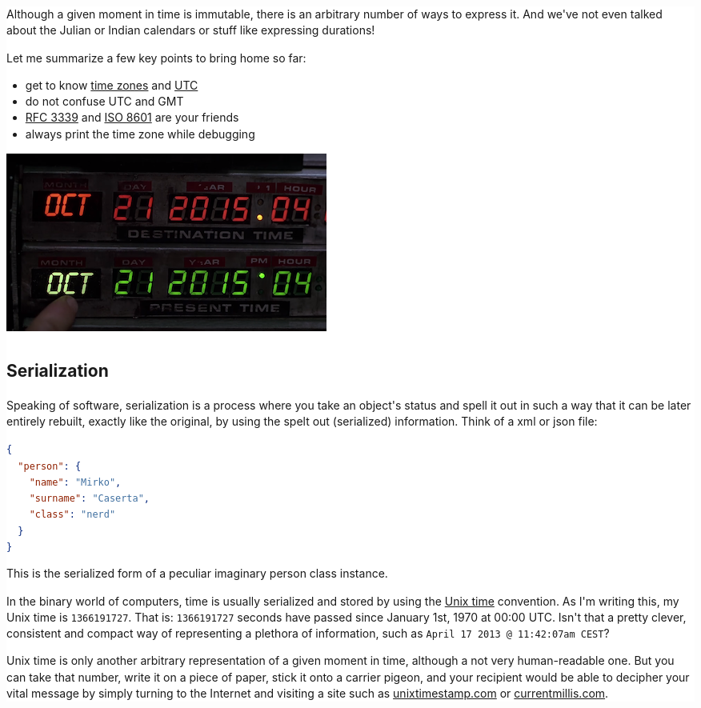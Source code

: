 Although a given moment in time is immutable, there is an arbitrary number of
ways to express it. And we've not even talked about the Julian or Indian
calendars or stuff like expressing durations!

Let me summarize a few key points to bring home so far:

- get to know [time zones](http://en.wikipedia.org/wiki/Time_zone) and
  [UTC](http://en.wikipedia.org/wiki/Coordinated_Universal_Time)
- do not confuse UTC and GMT
- [RFC 3339](https://www.rfc-editor.org/rfc/rfc3339) and
  [ISO 8601](http://en.wikipedia.org/wiki/ISO_8601) are your friends
- always print the time zone while debugging

![Back to the future clock](../images/posts/bttf-clock.png)

## Serialization

Speaking of software, serialization is a process where you take an object's
status and spell it out in such a way that it can be later entirely rebuilt,
exactly like the original, by using the spelt out (serialized) information.
Think of a xml or json file:

```json
{
  "person": {
    "name": "Mirko",
    "surname": "Caserta",
    "class": "nerd"
  }
}
```

This is the serialized form of a peculiar imaginary person class instance.

In the binary world of computers, time is usually serialized and stored by using
the [Unix time](http://en.wikipedia.org/wiki/Unix_time) convention. As I'm
writing this, my Unix time is `1366191727`. That is: `1366191727` seconds have
passed since January 1st, 1970 at 00:00 UTC. Isn't that a pretty clever,
consistent and compact way of representing a plethora of information, such as
`April 17 2013 @ 11:42:07am CEST`?

Unix time is only another arbitrary representation of a given moment in time,
although a not very human-readable one. But you can take that number, write it
on a piece of paper, stick it onto a carrier pigeon, and your recipient would be
able to decipher your vital message by simply turning to the Internet and
visiting a site such as [unixtimestamp.com](http://www.unixtimestamp.com/) or
[currentmillis.com](https://currentmillis.com/).
